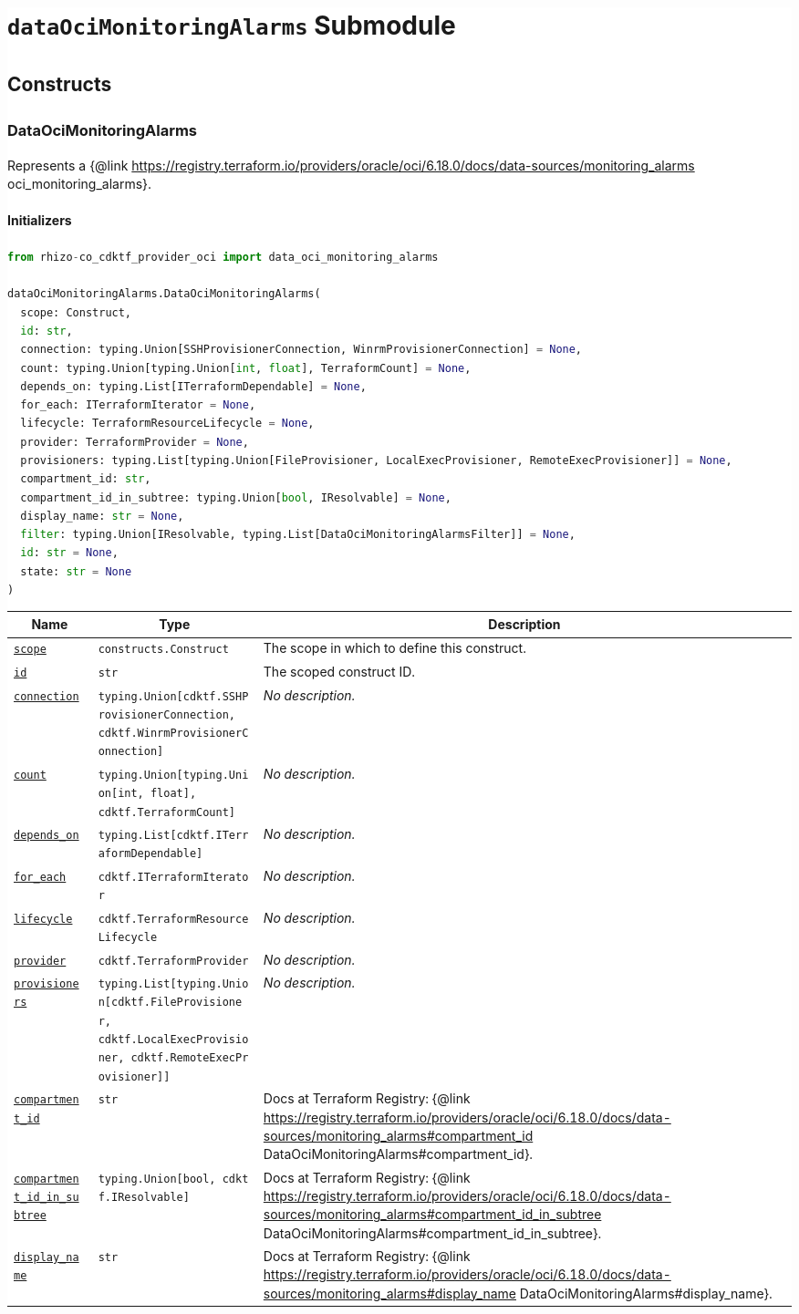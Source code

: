 # `dataOciMonitoringAlarms` Submodule <a name="`dataOciMonitoringAlarms` Submodule" id="rhizo-co-terraform-provider-oci.dataOciMonitoringAlarms"></a>

## Constructs <a name="Constructs" id="Constructs"></a>

### DataOciMonitoringAlarms <a name="DataOciMonitoringAlarms" id="rhizo-co-terraform-provider-oci.dataOciMonitoringAlarms.DataOciMonitoringAlarms"></a>

Represents a {@link https://registry.terraform.io/providers/oracle/oci/6.18.0/docs/data-sources/monitoring_alarms oci_monitoring_alarms}.

#### Initializers <a name="Initializers" id="rhizo-co-terraform-provider-oci.dataOciMonitoringAlarms.DataOciMonitoringAlarms.Initializer"></a>

```python
from rhizo-co_cdktf_provider_oci import data_oci_monitoring_alarms

dataOciMonitoringAlarms.DataOciMonitoringAlarms(
  scope: Construct,
  id: str,
  connection: typing.Union[SSHProvisionerConnection, WinrmProvisionerConnection] = None,
  count: typing.Union[typing.Union[int, float], TerraformCount] = None,
  depends_on: typing.List[ITerraformDependable] = None,
  for_each: ITerraformIterator = None,
  lifecycle: TerraformResourceLifecycle = None,
  provider: TerraformProvider = None,
  provisioners: typing.List[typing.Union[FileProvisioner, LocalExecProvisioner, RemoteExecProvisioner]] = None,
  compartment_id: str,
  compartment_id_in_subtree: typing.Union[bool, IResolvable] = None,
  display_name: str = None,
  filter: typing.Union[IResolvable, typing.List[DataOciMonitoringAlarmsFilter]] = None,
  id: str = None,
  state: str = None
)
```

| **Name** | **Type** | **Description** |
| --- | --- | --- |
| <code><a href="#rhizo-co-terraform-provider-oci.dataOciMonitoringAlarms.DataOciMonitoringAlarms.Initializer.parameter.scope">scope</a></code> | <code>constructs.Construct</code> | The scope in which to define this construct. |
| <code><a href="#rhizo-co-terraform-provider-oci.dataOciMonitoringAlarms.DataOciMonitoringAlarms.Initializer.parameter.id">id</a></code> | <code>str</code> | The scoped construct ID. |
| <code><a href="#rhizo-co-terraform-provider-oci.dataOciMonitoringAlarms.DataOciMonitoringAlarms.Initializer.parameter.connection">connection</a></code> | <code>typing.Union[cdktf.SSHProvisionerConnection, cdktf.WinrmProvisionerConnection]</code> | *No description.* |
| <code><a href="#rhizo-co-terraform-provider-oci.dataOciMonitoringAlarms.DataOciMonitoringAlarms.Initializer.parameter.count">count</a></code> | <code>typing.Union[typing.Union[int, float], cdktf.TerraformCount]</code> | *No description.* |
| <code><a href="#rhizo-co-terraform-provider-oci.dataOciMonitoringAlarms.DataOciMonitoringAlarms.Initializer.parameter.dependsOn">depends_on</a></code> | <code>typing.List[cdktf.ITerraformDependable]</code> | *No description.* |
| <code><a href="#rhizo-co-terraform-provider-oci.dataOciMonitoringAlarms.DataOciMonitoringAlarms.Initializer.parameter.forEach">for_each</a></code> | <code>cdktf.ITerraformIterator</code> | *No description.* |
| <code><a href="#rhizo-co-terraform-provider-oci.dataOciMonitoringAlarms.DataOciMonitoringAlarms.Initializer.parameter.lifecycle">lifecycle</a></code> | <code>cdktf.TerraformResourceLifecycle</code> | *No description.* |
| <code><a href="#rhizo-co-terraform-provider-oci.dataOciMonitoringAlarms.DataOciMonitoringAlarms.Initializer.parameter.provider">provider</a></code> | <code>cdktf.TerraformProvider</code> | *No description.* |
| <code><a href="#rhizo-co-terraform-provider-oci.dataOciMonitoringAlarms.DataOciMonitoringAlarms.Initializer.parameter.provisioners">provisioners</a></code> | <code>typing.List[typing.Union[cdktf.FileProvisioner, cdktf.LocalExecProvisioner, cdktf.RemoteExecProvisioner]]</code> | *No description.* |
| <code><a href="#rhizo-co-terraform-provider-oci.dataOciMonitoringAlarms.DataOciMonitoringAlarms.Initializer.parameter.compartmentId">compartment_id</a></code> | <code>str</code> | Docs at Terraform Registry: {@link https://registry.terraform.io/providers/oracle/oci/6.18.0/docs/data-sources/monitoring_alarms#compartment_id DataOciMonitoringAlarms#compartment_id}. |
| <code><a href="#rhizo-co-terraform-provider-oci.dataOciMonitoringAlarms.DataOciMonitoringAlarms.Initializer.parameter.compartmentIdInSubtree">compartment_id_in_subtree</a></code> | <code>typing.Union[bool, cdktf.IResolvable]</code> | Docs at Terraform Registry: {@link https://registry.terraform.io/providers/oracle/oci/6.18.0/docs/data-sources/monitoring_alarms#compartment_id_in_subtree DataOciMonitoringAlarms#compartment_id_in_subtree}. |
| <code><a href="#rhizo-co-terraform-provider-oci.dataOciMonitoringAlarms.DataOciMonitoringAlarms.Initializer.parameter.displayName">display_name</a></code> | <code>str</code> | Docs at Terraform Registry: {@link https://registry.terraform.io/providers/oracle/oci/6.18.0/docs/data-sources/monitoring_alarms#display_name DataOciMonitoringAlarms#display_name}. |